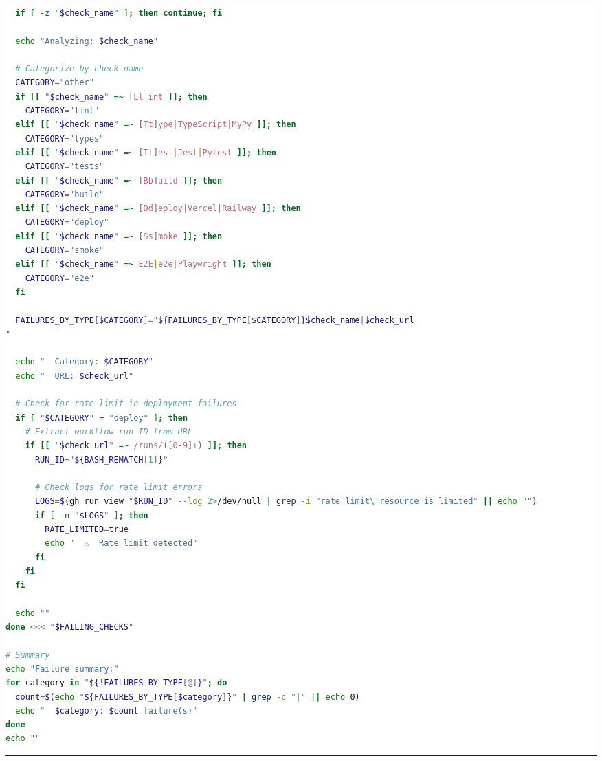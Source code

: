```bash
  if [ -z "$check_name" ]; then continue; fi

  echo "Analyzing: $check_name"

  # Categorize by check name
  CATEGORY="other"
  if [[ "$check_name" =~ [Ll]int ]]; then
    CATEGORY="lint"
  elif [[ "$check_name" =~ [Tt]ype|TypeScript|MyPy ]]; then
    CATEGORY="types"
  elif [[ "$check_name" =~ [Tt]est|Jest|Pytest ]]; then
    CATEGORY="tests"
  elif [[ "$check_name" =~ [Bb]uild ]]; then
    CATEGORY="build"
  elif [[ "$check_name" =~ [Dd]eploy|Vercel|Railway ]]; then
    CATEGORY="deploy"
  elif [[ "$check_name" =~ [Ss]moke ]]; then
    CATEGORY="smoke"
  elif [[ "$check_name" =~ E2E|e2e|Playwright ]]; then
    CATEGORY="e2e"
  fi

  FAILURES_BY_TYPE[$CATEGORY]="${FAILURES_BY_TYPE[$CATEGORY]}$check_name|$check_url
"

  echo "  Category: $CATEGORY"
  echo "  URL: $check_url"

  # Check for rate limit in deployment failures
  if [ "$CATEGORY" = "deploy" ]; then
    # Extract workflow run ID from URL
    if [[ "$check_url" =~ /runs/([0-9]+) ]]; then
      RUN_ID="${BASH_REMATCH[1]}"

      # Check logs for rate limit errors
      LOGS=$(gh run view "$RUN_ID" --log 2>/dev/null | grep -i "rate limit\|resource is limited" || echo "")
      if [ -n "$LOGS" ]; then
        RATE_LIMITED=true
        echo "  ⚠️  Rate limit detected"
      fi
    fi
  fi

  echo ""
done <<< "$FAILING_CHECKS"

# Summary
echo "Failure summary:"
for category in "${!FAILURES_BY_TYPE[@]}"; do
  count=$(echo "${FAILURES_BY_TYPE[$category]}" | grep -c "|" || echo 0)
  echo "  $category: $count failure(s)"
done
echo ""
```

---
